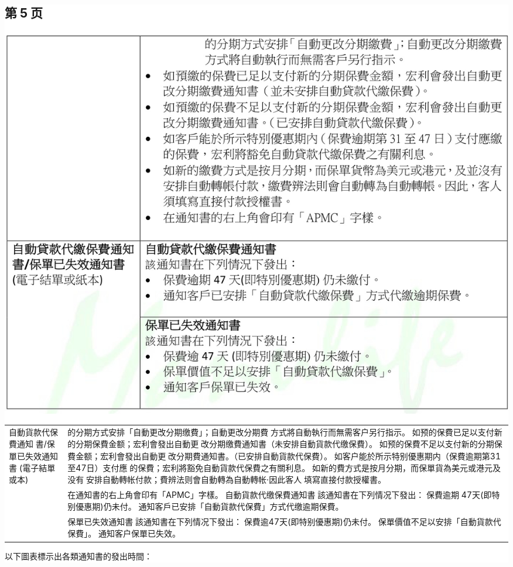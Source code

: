 ## 第 5 页

![表格图片](images/a98c6cd2fc9875efeb85df7e8fe25c718ad5b09ddca7a52bcb352e4ace22f129.jpg)

<html><body><table><tr><td rowspan="2">自動貨款代保費通知 書/保單已失效通知書 (電子結單或本)</td><td>的分期方式安排「自動更改分期缴費」；自動更改分期費 方式將自動執行而無需客户另行指示。 如预的保費已足以支付新的分期保費金额；宏利會發出自動更 改分期缴費通知書（未安排自動貨款代缴保費）。 如预的保費不足以支付新的分期保費金额；宏利會發出自動更 改分期費通知書。（已安排自動貨款代保費）。 如客户能於所示特别優惠期内（保費逾期第31至47日）支付應 的保費；宏利將豁免自動貨款代保費之有關利息。 如新的費方式是按月分期，而保單貨為美元或港元及没有 安排自動轉帐付款；費辨法则會自動轉為自動轉帐·因此客人 填寫直接付款授權書。</td></tr><tr><td>在通知書的右上角會印有「APMC」字樣。 自動貨款代缴保費通知書 該通知書在下列情况下發出： 保費逾期 47天(即特别優惠期)仍未付。 通知客戶已安排「自動貨款代保費」方式代缴逾期保費。</td></tr><tr><td></td><td>保單已失效通知書 該通知書在下列情况下發出： 保費逾47天(即特别優惠期)仍未付。 保單價值不足以安排「自動貨款代保費」。 通知客户保單已失效。</td></tr></table></body></html>

以下圖表標示出各類通知書的發出時間：
